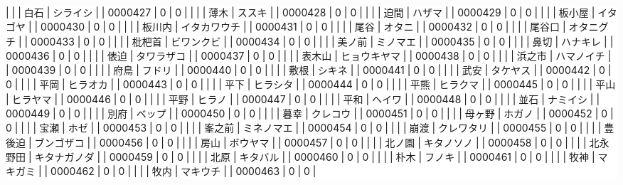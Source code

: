 |  |  | 白石 |   シライシ |  | 0000427 | 0 | 0 |
|  |  | 薄木 |   ススキ |  | 0000428 | 0 | 0 |
|  |  | 迫間 |   ハザマ |  | 0000429 | 0 | 0 |
|  |  | 板小屋 |   イタゴヤ |  | 0000430 | 0 | 0 |
|  |  | 板川内 |   イタカワウチ |  | 0000431 | 0 | 0 |
|  |  | 尾谷 |   オタニ |  | 0000432 | 0 | 0 |
|  |  | 尾谷口 |   オタニグチ |  | 0000433 | 0 | 0 |
|  |  | 枇杷首 |   ビワンクビ |  | 0000434 | 0 | 0 |
|  |  | 美ノ前 |   ミノマエ |  | 0000435 | 0 | 0 |
|  |  | 鼻切 |   ハナキレ |  | 0000436 | 0 | 0 |
|  |  | 俵迫 |   タワラザコ |  | 0000437 | 0 | 0 |
|  |  | 表木山 |   ヒョウキヤマ |  | 0000438 | 0 | 0 |
|  |  | 浜之市 |   ハマノイチ |  | 0000439 | 0 | 0 |
|  |  | 府鳥 |   フドリ |  | 0000440 | 0 | 0 |
|  |  | 敷根 |   シキネ |  | 0000441 | 0 | 0 |
|  |  | 武安 |   タケヤス |  | 0000442 | 0 | 0 |
|  |  | 平岡 |   ヒラオカ |  | 0000443 | 0 | 0 |
|  |  | 平下 |   ヒラシタ |  | 0000444 | 0 | 0 |
|  |  | 平熊 |   ヒラクマ |  | 0000445 | 0 | 0 |
|  |  | 平山 |   ヒラヤマ |  | 0000446 | 0 | 0 |
|  |  | 平野 |   ヒラノ |  | 0000447 | 0 | 0 |
|  |  | 平和 |   ヘイワ |  | 0000448 | 0 | 0 |
|  |  | 並石 |   ナミイシ |  | 0000449 | 0 | 0 |
|  |  | 別府 |   ベップ |  | 0000450 | 0 | 0 |
|  |  | 暮幸 |   クレコウ |  | 0000451 | 0 | 0 |
|  |  | 母ヶ野 |   ホガノ |  | 0000452 | 0 | 0 |
|  |  | 宝瀬 |   ホゼ |  | 0000453 | 0 | 0 |
|  |  | 峯之前 |   ミネノマエ |  | 0000454 | 0 | 0 |
|  |  | 崩渡 |   クレワタリ |  | 0000455 | 0 | 0 |
|  |  | 豊後迫 |   ブンゴザコ |  | 0000456 | 0 | 0 |
|  |  | 房山 |   ボウヤマ |  | 0000457 | 0 | 0 |
|  |  | 北ノ園 |   キタノソノ |  | 0000458 | 0 | 0 |
|  |  | 北永野田 |   キタナガノダ |  | 0000459 | 0 | 0 |
|  |  | 北原 |   キタバル |  | 0000460 | 0 | 0 |
|  |  | 朴木 |   フノキ |  | 0000461 | 0 | 0 |
|  |  | 牧神 |   マキガミ |  | 0000462 | 0 | 0 |
|  |  | 牧内 |   マキウチ |  | 0000463 | 0 | 0 |